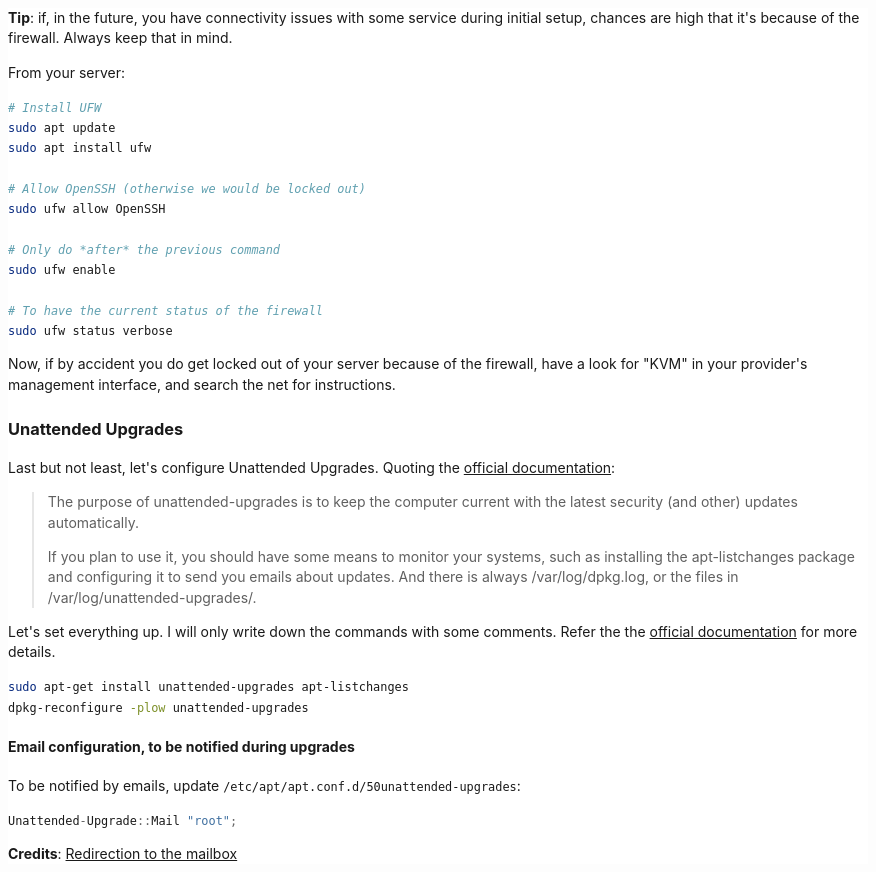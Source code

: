 **Tip**: if, in the future, you have connectivity issues with some service
during initial setup, chances are high that it's because of the firewall. Always
keep that in mind.

From your server:

```bash
# Install UFW
sudo apt update
sudo apt install ufw

# Allow OpenSSH (otherwise we would be locked out)
sudo ufw allow OpenSSH

# Only do *after* the previous command
sudo ufw enable

# To have the current status of the firewall
sudo ufw status verbose
```

Now, if by accident you do get locked out of your server because of the
firewall, have a look for "KVM" in your provider's management interface, and
search the net for instructions.

### Unattended Upgrades

Last but not least, let's configure Unattended Upgrades. Quoting the [official documentation][unattended-upgrades]:

> The purpose of unattended-upgrades is to keep the computer current with the
> latest security (and other) updates automatically.
>
> If you plan to use it, you should have some means to monitor your systems,
> such as installing the apt-listchanges package and configuring it to send you
> emails about updates. And there is always /var/log/dpkg.log, or the files in
> /var/log/unattended-upgrades/.

Let's set everything up. I will only write down the commands with some comments.
Refer the the [official documentation][unattended-upgrades] for more details.

```bash
sudo apt-get install unattended-upgrades apt-listchanges
dpkg-reconfigure -plow unattended-upgrades
```

[unattended-upgrades]: https://wiki.debian.org/UnattendedUpgrades

#### Email configuration, to be notified during upgrades

To be notified by emails, update `/etc/apt/apt.conf.d/50unattended-upgrades`:

```cpp
Unattended-Upgrade::Mail "root";
```

**Credits**: [Redirection to the mailbox](https://blog.bobbyallen.me/2013/02/03/how-to-redirect-local-root-mail-to-an-external-email-address-on-linux/)


[keepass]: https://keepass.info/
[keepass-xc]: https://keepassxc.org/
[debian-sec-newsletter]: https://lists.debian.org/debian-security-announce/
[debian-security-faq]: https://www.debian.org/security/faq
[debian-sec-manual]: https://www.debian.org/doc/user-manuals#securing
[digitalocean-setup-debian-10]: https://www.digitalocean.com/community/tutorials/initial-server-setup-with-debian-10
[ranger-github]: https://github.com/ranger/ranger
[netdata-website]: https://www.netdata.cloud/
[netdata-cloud]: https://www.netdata.cloud/
[understand-fork-bomb]: https://www.cyberciti.biz/faq/understanding-bash-fork-bomb/
